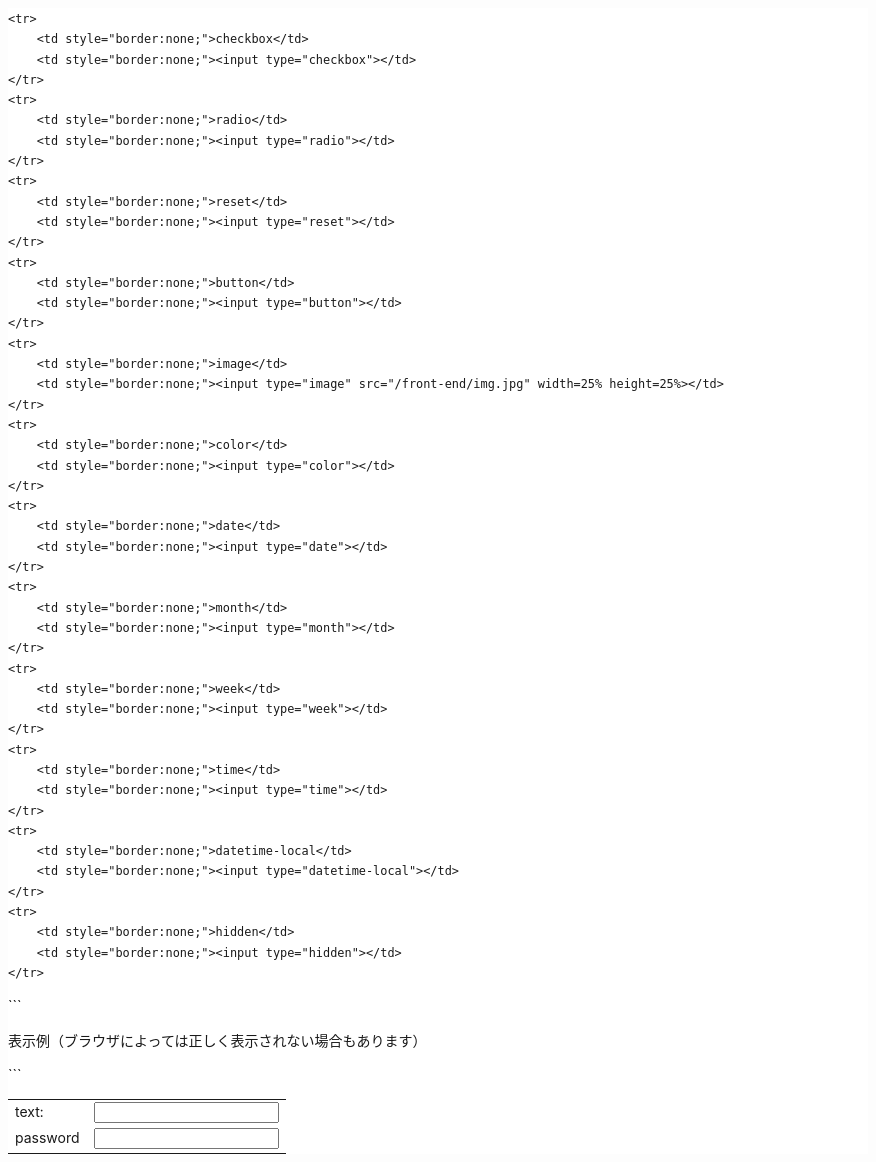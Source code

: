     <tr>
        <td style="border:none;">checkbox</td>
        <td style="border:none;"><input type="checkbox"></td>
    </tr>
    <tr>
        <td style="border:none;">radio</td>
        <td style="border:none;"><input type="radio"></td>
    </tr>
    <tr>
        <td style="border:none;">reset</td>
        <td style="border:none;"><input type="reset"></td>
    </tr>
    <tr>
        <td style="border:none;">button</td>
        <td style="border:none;"><input type="button"></td>
    </tr>
    <tr>
        <td style="border:none;">image</td>
        <td style="border:none;"><input type="image" src="/front-end/img.jpg" width=25% height=25%></td>
    </tr>
    <tr>
        <td style="border:none;">color</td>
        <td style="border:none;"><input type="color"></td>
    </tr>
    <tr>
        <td style="border:none;">date</td>
        <td style="border:none;"><input type="date"></td>
    </tr>
    <tr>
        <td style="border:none;">month</td>
        <td style="border:none;"><input type="month"></td>
    </tr>
    <tr>
        <td style="border:none;">week</td>
        <td style="border:none;"><input type="week"></td>
    </tr>
    <tr>
        <td style="border:none;">time</td>
        <td style="border:none;"><input type="time"></td>
    </tr>
    <tr>
        <td style="border:none;">datetime-local</td>
        <td style="border:none;"><input type="datetime-local"></td>
    </tr>
    <tr>
        <td style="border:none;">hidden</td>
        <td style="border:none;"><input type="hidden"></td>
    </tr>
</table>
</form>
```

表示例（ブラウザによっては正しく表示されない場合もあります）

<form>
    <table style="border:none;">
    <tr>
        <td style="border:none;">text:</td>
        <td style="border:none;"><input type="text"></td>
    </tr>
    <tr>
        <td style="border:none;">password</td>
        <td style="border:none;"><input type="password"></td>
    </tr>
```